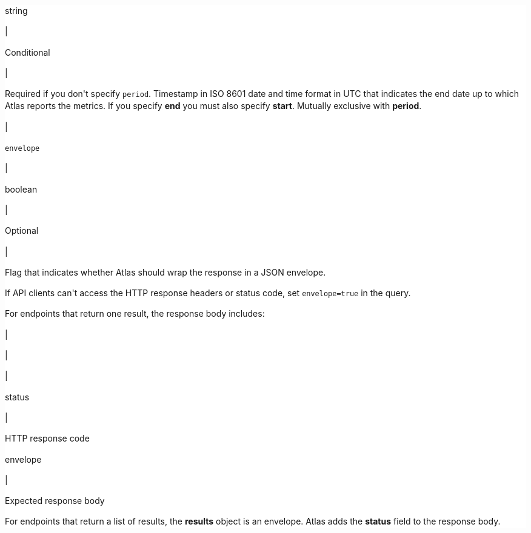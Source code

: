string

|

Conditional

|

Required if you don't specify `period`. Timestamp in ISO 8601 date and time
format in UTC that indicates the end date up to which Atlas reports the
metrics. If you specify **end** you must also specify **start**. Mutually
exclusive with **period**.

|  
  
`envelope`

|

boolean

|

Optional

|

Flag that indicates whether Atlas should wrap the response in a JSON envelope.

If API clients can't access the HTTP response headers or status code, set
`envelope=true` in the query.

For endpoints that return one result, the response body includes:

|

|  
  
|  
  
status

|

HTTP response code  
  
envelope

|

Expected response body  
  
For endpoints that return a list of results, the **results** object is an
envelope. Atlas adds the **status** field to the response body.

